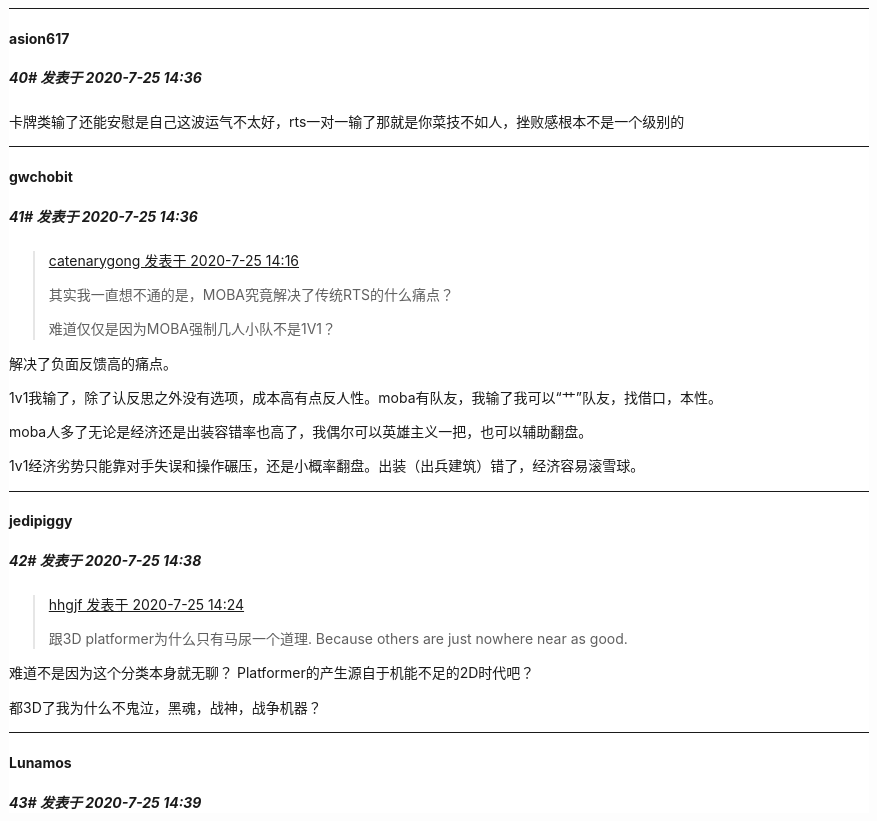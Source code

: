 -----

####  asion617  
##### 40#       发表于 2020-7-25 14:36




卡牌类输了还能安慰是自己这波运气不太好，rts一对一输了那就是你菜技不如人，挫败感根本不是一个级别的







-----

####  gwchobit  
##### 41#       发表于 2020-7-25 14:36



<blockquote><a href="httphttps://bbs.saraba1st.com/2b/forum.php?mod=redirect&amp;goto=findpost&amp;pid=48211774&amp;ptid=1951241" target="_blank">catenarygong 发表于 2020-7-25 14:16</a>

其实我一直想不通的是，MOBA究竟解决了传统RTS的什么痛点？


难道仅仅是因为MOBA强制几人小队不是1V1？</blockquote>
解决了负面反馈高的痛点。

1v1我输了，除了认反思之外没有选项，成本高有点反人性。moba有队友，我输了我可以“艹”队友，找借口，本性。

moba人多了无论是经济还是出装容错率也高了，我偶尔可以英雄主义一把，也可以辅助翻盘。

1v1经济劣势只能靠对手失误和操作碾压，还是小概率翻盘。出装（出兵建筑）错了，经济容易滚雪球。







-----

####  jedipiggy  
##### 42#       发表于 2020-7-25 14:38



<blockquote><a href="httphttps://bbs.saraba1st.com/2b/forum.php?mod=redirect&amp;goto=findpost&amp;pid=48211820&amp;ptid=1951241" target="_blank">hhgjf 发表于 2020-7-25 14:24</a>

跟3D platformer为什么只有马尿一个道理. Because others are just nowhere near as good.</blockquote>
难道不是因为这个分类本身就无聊？ Platformer的产生源自于机能不足的2D时代吧？

都3D了我为什么不鬼泣，黑魂，战神，战争机器？







-----

####  Lunamos  
##### 43#       发表于 2020-7-25 14:39
